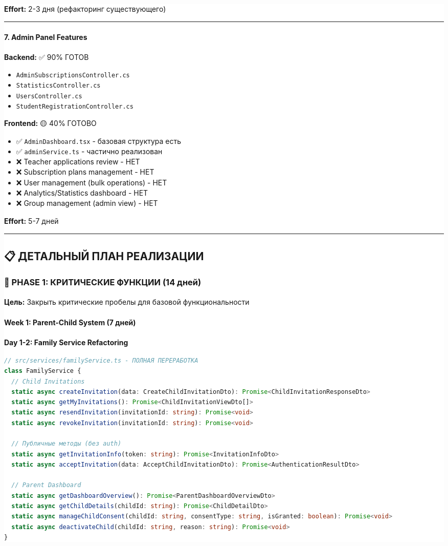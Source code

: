 **Effort:** 2-3 дня (рефакторинг существующего)

---

#### 7. Admin Panel Features
**Backend:** ✅ 90% ГОТОВ
- `AdminSubscriptionsController.cs`
- `StatisticsController.cs`
- `UsersController.cs`
- `StudentRegistrationController.cs`

**Frontend:** 🟡 40% ГОТОВО
- ✅ `AdminDashboard.tsx` - базовая структура есть
- ✅ `adminService.ts` - частично реализован
- ❌ Teacher applications review - НЕТ
- ❌ Subscription plans management - НЕТ
- ❌ User management (bulk operations) - НЕТ
- ❌ Analytics/Statistics dashboard - НЕТ
- ❌ Group management (admin view) - НЕТ

**Effort:** 5-7 дней

---

## 📋 ДЕТАЛЬНЫЙ ПЛАН РЕАЛИЗАЦИИ

### 🎯 PHASE 1: КРИТИЧЕСКИЕ ФУНКЦИИ (14 дней)
**Цель:** Закрыть критические пробелы для базовой функциональности

#### Week 1: Parent-Child System (7 дней)

**Day 1-2: Family Service Refactoring**
```typescript
// src/services/familyService.ts - ПОЛНАЯ ПЕРЕРАБОТКА
class FamilyService {
  // Child Invitations
  static async createInvitation(data: CreateChildInvitationDto): Promise<ChildInvitationResponseDto>
  static async getMyInvitations(): Promise<ChildInvitationViewDto[]>
  static async resendInvitation(invitationId: string): Promise<void>
  static async revokeInvitation(invitationId: string): Promise<void>
  
  // Публичные методы (без auth)
  static async getInvitationInfo(token: string): Promise<InvitationInfoDto>
  static async acceptInvitation(data: AcceptChildInvitationDto): Promise<AuthenticationResultDto>
  
  // Parent Dashboard
  static async getDashboardOverview(): Promise<ParentDashboardOverviewDto>
  static async getChildDetails(childId: string): Promise<ChildDetailDto>
  static async manageChildConsent(childId: string, consentType: string, isGranted: boolean): Promise<void>
  static async deactivateChild(childId: string, reason: string): Promise<void>
}
```
